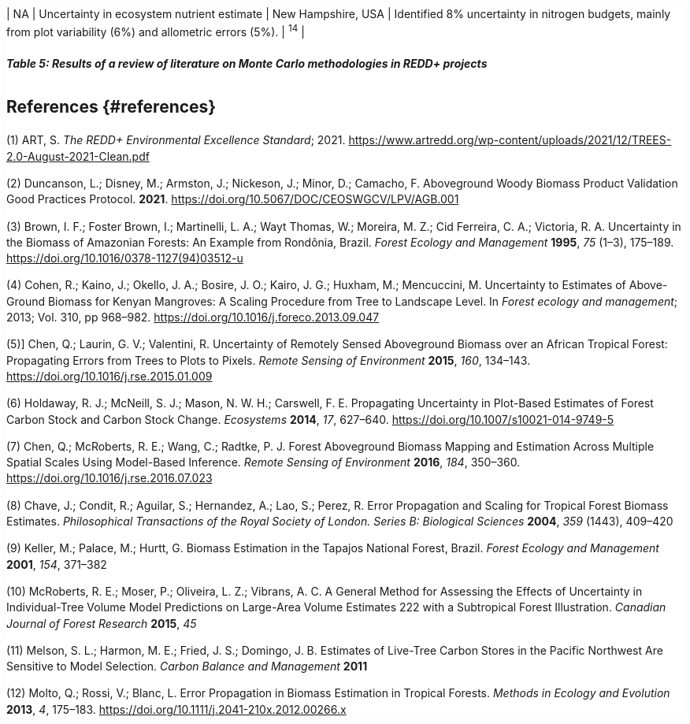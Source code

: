 | NA | Uncertainty in ecosystem nutrient estimate | New Hampshire, USA | Identified 8% uncertainty in nitrogen budgets, mainly from plot variability (6%) and allometric errors (5%). | <sup>14</sup> |

[^readme-1]: ADD: Avoided Deforestation and Degradation, JNR: Jurisdictional & Nested REDD+, IFM: Improved Forest Management

##### Table 5: Results of a review of literature on Monte Carlo methodologies in REDD+ projects

## References {#references}

(1) ART, S. *The REDD+ Environmental Excellence Standard*; 2021. <https://www.artredd.org/wp-content/uploads/2021/12/TREES-2.0-August-2021-Clean.pdf>

(2) Duncanson, L.; Disney, M.; Armston, J.; Nickeson, J.; Minor, D.; Camacho, F. Aboveground Woody Biomass Product Validation Good Practices Protocol. **2021**. <https://doi.org/10.5067/DOC/CEOSWGCV/LPV/AGB.001>

(3) Brown, I. F.; Foster Brown, I.; Martinelli, L. A.; Wayt Thomas, W.; Moreira, M. Z.; Cid Ferreira, C. A.; Victoria, R. A. Uncertainty in the Biomass of Amazonian Forests: An Example from Rondônia, Brazil. *Forest Ecology and Management* **1995**, *75* (1–3), 175–189. <https://doi.org/10.1016/0378-1127(94)03512-u>

(4) Cohen, R.; Kaino, J.; Okello, J. A.; Bosire, J. O.; Kairo, J. G.; Huxham, M.; Mencuccini, M. Uncertainty to Estimates of Above-Ground Biomass for Kenyan Mangroves: A Scaling Procedure from Tree to Landscape Level. In *Forest ecology and management*; 2013; Vol. 310, pp 968–982. <https://doi.org/10.1016/j.foreco.2013.09.047>

(5)] Chen, Q.; Laurin, G. V.; Valentini, R. Uncertainty of Remotely Sensed Aboveground Biomass over an African Tropical Forest: Propagating Errors from Trees to Plots to Pixels. *Remote Sensing of Environment* **2015**, *160*, 134–143. <https://doi.org/10.1016/j.rse.2015.01.009>

(6) Holdaway, R. J.; McNeill, S. J.; Mason, N. W. H.; Carswell, F. E. Propagating Uncertainty in Plot-Based Estimates of Forest Carbon Stock and Carbon Stock Change. *Ecosystems* **2014**, *17*, 627–640. <https://doi.org/10.1007/s10021-014-9749-5>

(7) Chen, Q.; McRoberts, R. E.; Wang, C.; Radtke, P. J. Forest Aboveground Biomass Mapping and Estimation Across Multiple Spatial Scales Using Model-Based Inference. *Remote Sensing of Environment* **2016**, *184*, 350–360. <https://doi.org/10.1016/j.rse.2016.07.023>

(8) Chave, J.; Condit, R.; Aguilar, S.; Hernandez, A.; Lao, S.; Perez, R. Error Propagation and Scaling for Tropical Forest Biomass Estimates. *Philosophical Transactions of the Royal Society of London. Series B: Biological Sciences* **2004**, *359* (1443), 409–420

(9) Keller, M.; Palace, M.; Hurtt, G. Biomass Estimation in the Tapajos National Forest, Brazil. *Forest Ecology and Management* **2001**, *154*, 371–382

(10) McRoberts, R. E.; Moser, P.; Oliveira, L. Z.; Vibrans, A. C. A General Method for Assessing the Effects of Uncertainty in Individual-Tree Volume Model Predictions on Large-Area Volume Estimates 222 with a Subtropical Forest Illustration. *Canadian Journal of Forest Research* **2015**, *45*

(11) Melson, S. L.; Harmon, M. E.; Fried, J. S.; Domingo, J. B. Estimates of Live-Tree Carbon Stores in the Pacific Northwest Are Sensitive to Model Selection. *Carbon Balance and Management* **2011**

(12) Molto, Q.; Rossi, V.; Blanc, L. Error Propagation in Biomass Estimation in Tropical Forests. *Methods in Ecology and Evolution* **2013**, *4*, 175–183. <https://doi.org/10.1111/j.2041-210x.2012.00266.x>
